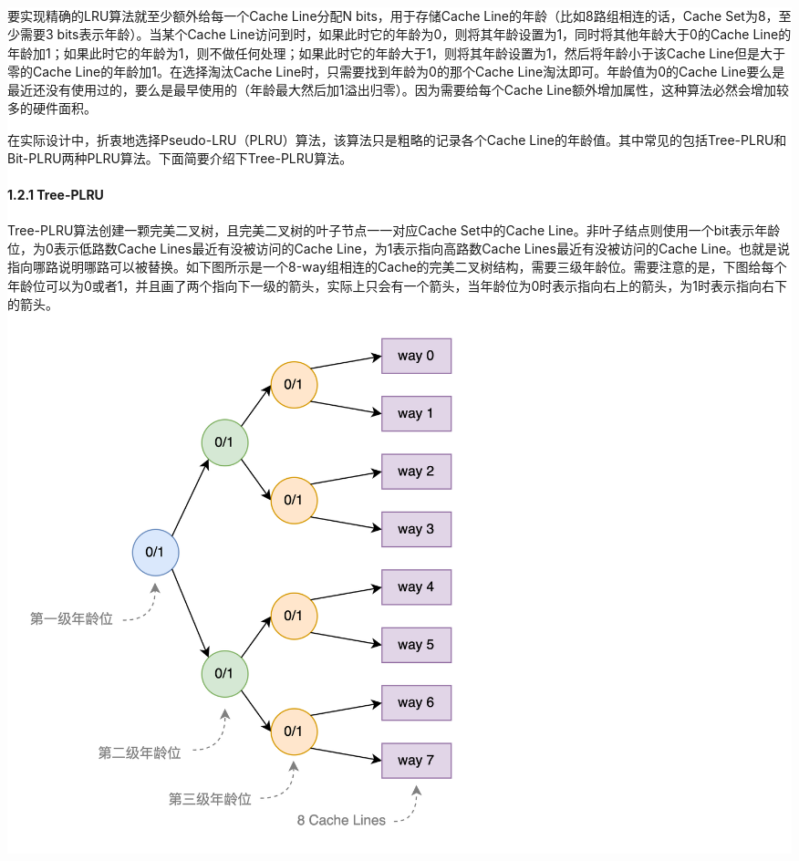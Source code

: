 要实现精确的LRU算法就至少额外给每一个Cache Line分配N bits，用于存储Cache Line的年龄（比如8路组相连的话，Cache Set为8，至少需要3 bits表示年龄）。当某个Cache Line访问到时，如果此时它的年龄为0，则将其年龄设置为1，同时将其他年龄大于0的Cache Line的年龄加1；如果此时它的年龄为1，则不做任何处理；如果此时它的年龄大于1，则将其年龄设置为1，然后将年龄小于该Cache Line但是大于零的Cache Line的年龄加1。在选择淘汰Cache Line时，只需要找到年龄为0的那个Cache Line淘汰即可。年龄值为0的Cache Line要么是最近还没有使用过的，要么是最早使用的（年龄最大然后加1溢出归零）。因为需要给每个Cache Line额外增加属性，这种算法必然会增加较多的硬件面积。

在实际设计中，折衷地选择Pseudo-LRU（PLRU）算法，该算法只是粗略的记录各个Cache Line的年龄值。其中常见的包括Tree-PLRU和Bit-PLRU两种PLRU算法。下面简要介绍下Tree-PLRU算法。

#### 1.2.1 Tree-PLRU

Tree-PLRU算法创建一颗完美二叉树，且完美二叉树的叶子节点一一对应Cache Set中的Cache Line。非叶子结点则使用一个bit表示年龄位，为0表示低路数Cache Lines最近有没被访问的Cache Line，为1表示指向高路数Cache Lines最近有没被访问的Cache Line。也就是说指向哪路说明哪路可以被替换。如下图所示是一个8-way组相连的Cache的完美二叉树结构，需要三级年龄位。需要注意的是，下图给每个年龄位可以为0或者1，并且画了两个指向下一级的箭头，实际上只会有一个箭头，当年龄位为0时表示指向右上的箭头，为1时表示指向右下的箭头。

<img style="width:500px" src="./images/tree-plru-perfect-tree.drawio.png" />
